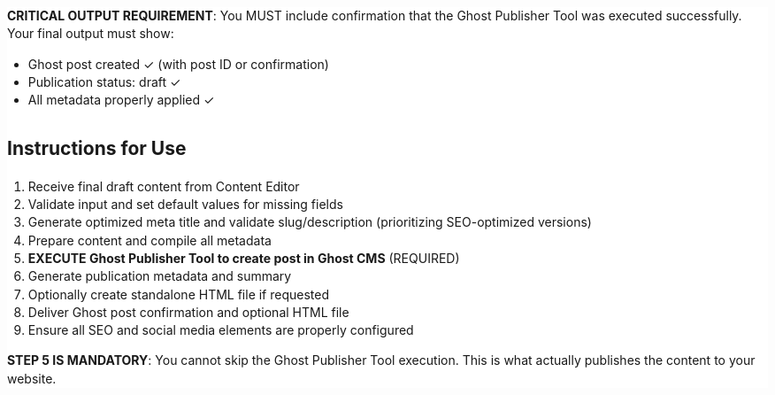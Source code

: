 **CRITICAL OUTPUT REQUIREMENT**: You MUST include confirmation that the Ghost Publisher Tool was executed successfully. Your final output must show:
- Ghost post created ✓ (with post ID or confirmation)
- Publication status: draft ✓
- All metadata properly applied ✓

## Instructions for Use
1. Receive final draft content from Content Editor
2. Validate input and set default values for missing fields
3. Generate optimized meta title and validate slug/description (prioritizing SEO-optimized versions)
4. Prepare content and compile all metadata
5. **EXECUTE Ghost Publisher Tool to create post in Ghost CMS** (REQUIRED)
6. Generate publication metadata and summary
7. Optionally create standalone HTML file if requested
8. Deliver Ghost post confirmation and optional HTML file
9. Ensure all SEO and social media elements are properly configured

**STEP 5 IS MANDATORY**: You cannot skip the Ghost Publisher Tool execution. This is what actually publishes the content to your website.